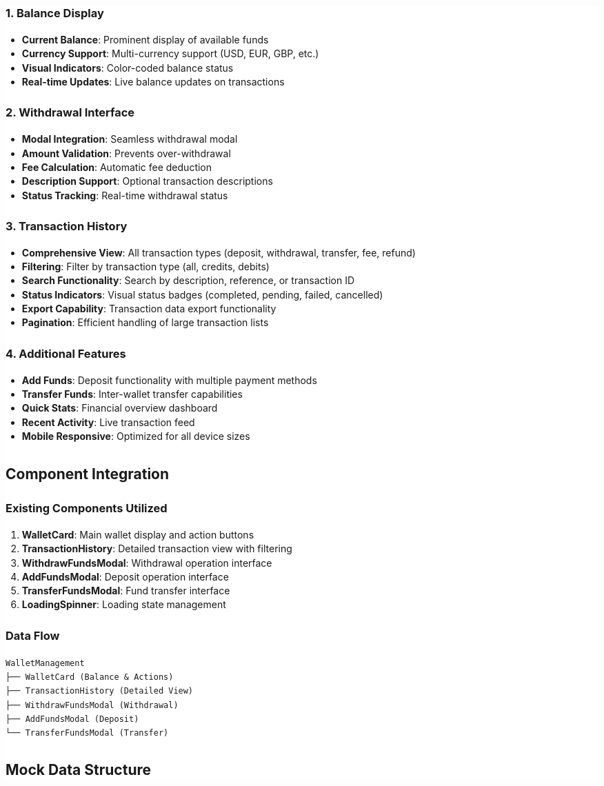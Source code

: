 ### 1. Balance Display
- **Current Balance**: Prominent display of available funds
- **Currency Support**: Multi-currency support (USD, EUR, GBP, etc.)
- **Visual Indicators**: Color-coded balance status
- **Real-time Updates**: Live balance updates on transactions

### 2. Withdrawal Interface
- **Modal Integration**: Seamless withdrawal modal
- **Amount Validation**: Prevents over-withdrawal
- **Fee Calculation**: Automatic fee deduction
- **Description Support**: Optional transaction descriptions
- **Status Tracking**: Real-time withdrawal status

### 3. Transaction History
- **Comprehensive View**: All transaction types (deposit, withdrawal, transfer, fee, refund)
- **Filtering**: Filter by transaction type (all, credits, debits)
- **Search Functionality**: Search by description, reference, or transaction ID
- **Status Indicators**: Visual status badges (completed, pending, failed, cancelled)
- **Export Capability**: Transaction data export functionality
- **Pagination**: Efficient handling of large transaction lists

### 4. Additional Features
- **Add Funds**: Deposit functionality with multiple payment methods
- **Transfer Funds**: Inter-wallet transfer capabilities
- **Quick Stats**: Financial overview dashboard
- **Recent Activity**: Live transaction feed
- **Mobile Responsive**: Optimized for all device sizes

## Component Integration

### Existing Components Utilized
1. **WalletCard**: Main wallet display and action buttons
2. **TransactionHistory**: Detailed transaction view with filtering
3. **WithdrawFundsModal**: Withdrawal operation interface
4. **AddFundsModal**: Deposit operation interface
5. **TransferFundsModal**: Fund transfer interface
6. **LoadingSpinner**: Loading state management

### Data Flow
```
WalletManagement
├── WalletCard (Balance & Actions)
├── TransactionHistory (Detailed View)
├── WithdrawFundsModal (Withdrawal)
├── AddFundsModal (Deposit)
└── TransferFundsModal (Transfer)
```

## Mock Data Structure
